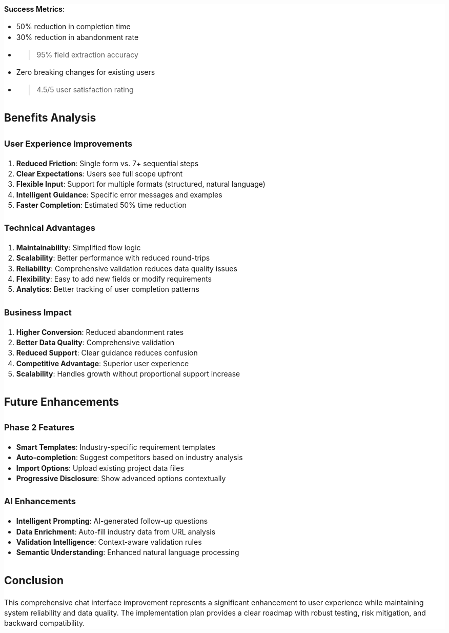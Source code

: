 **Success Metrics**:
- 50% reduction in completion time
- 30% reduction in abandonment rate
- >95% field extraction accuracy
- Zero breaking changes for existing users
- >4.5/5 user satisfaction rating

## Benefits Analysis

### User Experience Improvements
1. **Reduced Friction**: Single form vs. 7+ sequential steps
2. **Clear Expectations**: Users see full scope upfront
3. **Flexible Input**: Support for multiple formats (structured, natural language)
4. **Intelligent Guidance**: Specific error messages and examples
5. **Faster Completion**: Estimated 50% time reduction

### Technical Advantages
1. **Maintainability**: Simplified flow logic
2. **Scalability**: Better performance with reduced round-trips
3. **Reliability**: Comprehensive validation reduces data quality issues
4. **Flexibility**: Easy to add new fields or modify requirements
5. **Analytics**: Better tracking of user completion patterns

### Business Impact
1. **Higher Conversion**: Reduced abandonment rates
2. **Better Data Quality**: Comprehensive validation
3. **Reduced Support**: Clear guidance reduces confusion
4. **Competitive Advantage**: Superior user experience
5. **Scalability**: Handles growth without proportional support increase

## Future Enhancements

### Phase 2 Features
- **Smart Templates**: Industry-specific requirement templates
- **Auto-completion**: Suggest competitors based on industry analysis
- **Import Options**: Upload existing project data files
- **Progressive Disclosure**: Show advanced options contextually

### AI Enhancements
- **Intelligent Prompting**: AI-generated follow-up questions
- **Data Enrichment**: Auto-fill industry data from URL analysis
- **Validation Intelligence**: Context-aware validation rules
- **Semantic Understanding**: Enhanced natural language processing

## Conclusion

This comprehensive chat interface improvement represents a significant enhancement to user experience while maintaining system reliability and data quality. The implementation plan provides a clear roadmap with robust testing, risk mitigation, and backward compatibility.
